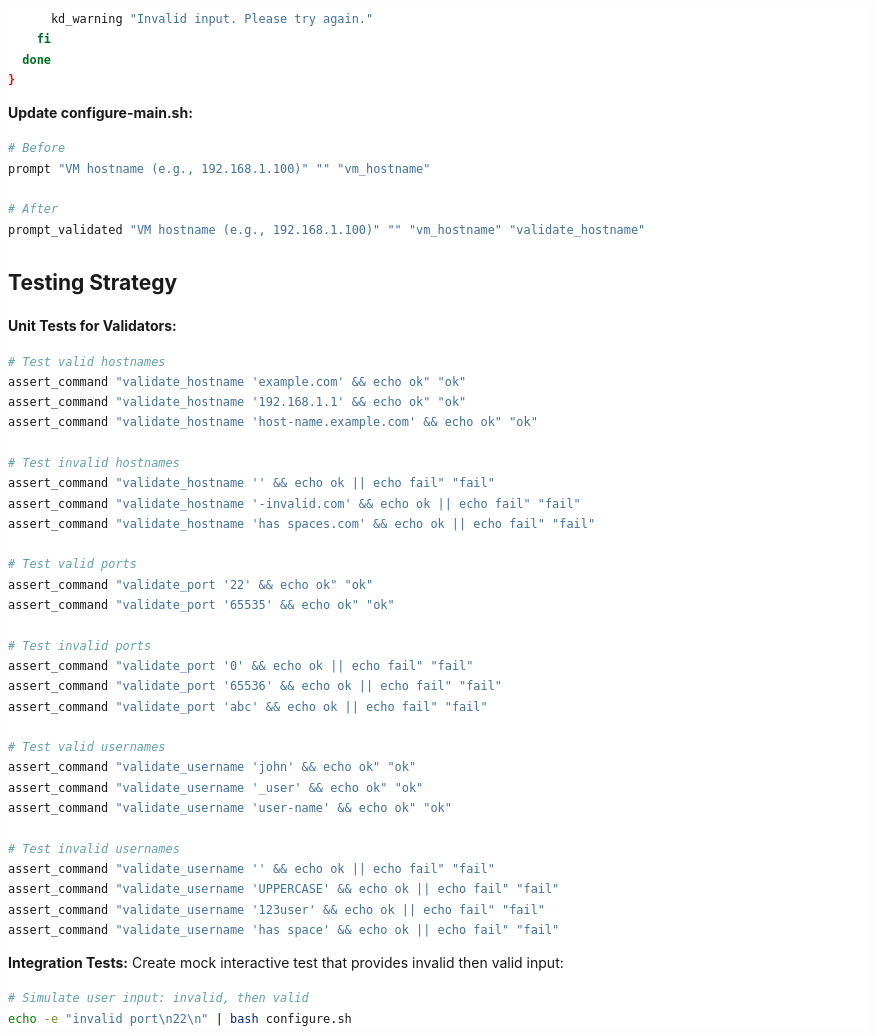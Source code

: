 ```bash
      kd_warning "Invalid input. Please try again."
    fi
  done
}
```

**Update configure-main.sh:**
```bash
# Before
prompt "VM hostname (e.g., 192.168.1.100)" "" "vm_hostname"

# After
prompt_validated "VM hostname (e.g., 192.168.1.100)" "" "vm_hostname" "validate_hostname"
```

## Testing Strategy

**Unit Tests for Validators:**
```bash
# Test valid hostnames
assert_command "validate_hostname 'example.com' && echo ok" "ok"
assert_command "validate_hostname '192.168.1.1' && echo ok" "ok"
assert_command "validate_hostname 'host-name.example.com' && echo ok" "ok"

# Test invalid hostnames
assert_command "validate_hostname '' && echo ok || echo fail" "fail"
assert_command "validate_hostname '-invalid.com' && echo ok || echo fail" "fail"
assert_command "validate_hostname 'has spaces.com' && echo ok || echo fail" "fail"

# Test valid ports
assert_command "validate_port '22' && echo ok" "ok"
assert_command "validate_port '65535' && echo ok" "ok"

# Test invalid ports
assert_command "validate_port '0' && echo ok || echo fail" "fail"
assert_command "validate_port '65536' && echo ok || echo fail" "fail"
assert_command "validate_port 'abc' && echo ok || echo fail" "fail"

# Test valid usernames
assert_command "validate_username 'john' && echo ok" "ok"
assert_command "validate_username '_user' && echo ok" "ok"
assert_command "validate_username 'user-name' && echo ok" "ok"

# Test invalid usernames
assert_command "validate_username '' && echo ok || echo fail" "fail"
assert_command "validate_username 'UPPERCASE' && echo ok || echo fail" "fail"
assert_command "validate_username '123user' && echo ok || echo fail" "fail"
assert_command "validate_username 'has space' && echo ok || echo fail" "fail"
```

**Integration Tests:**
Create mock interactive test that provides invalid then valid input:
```bash
# Simulate user input: invalid, then valid
echo -e "invalid port\n22\n" | bash configure.sh
```
